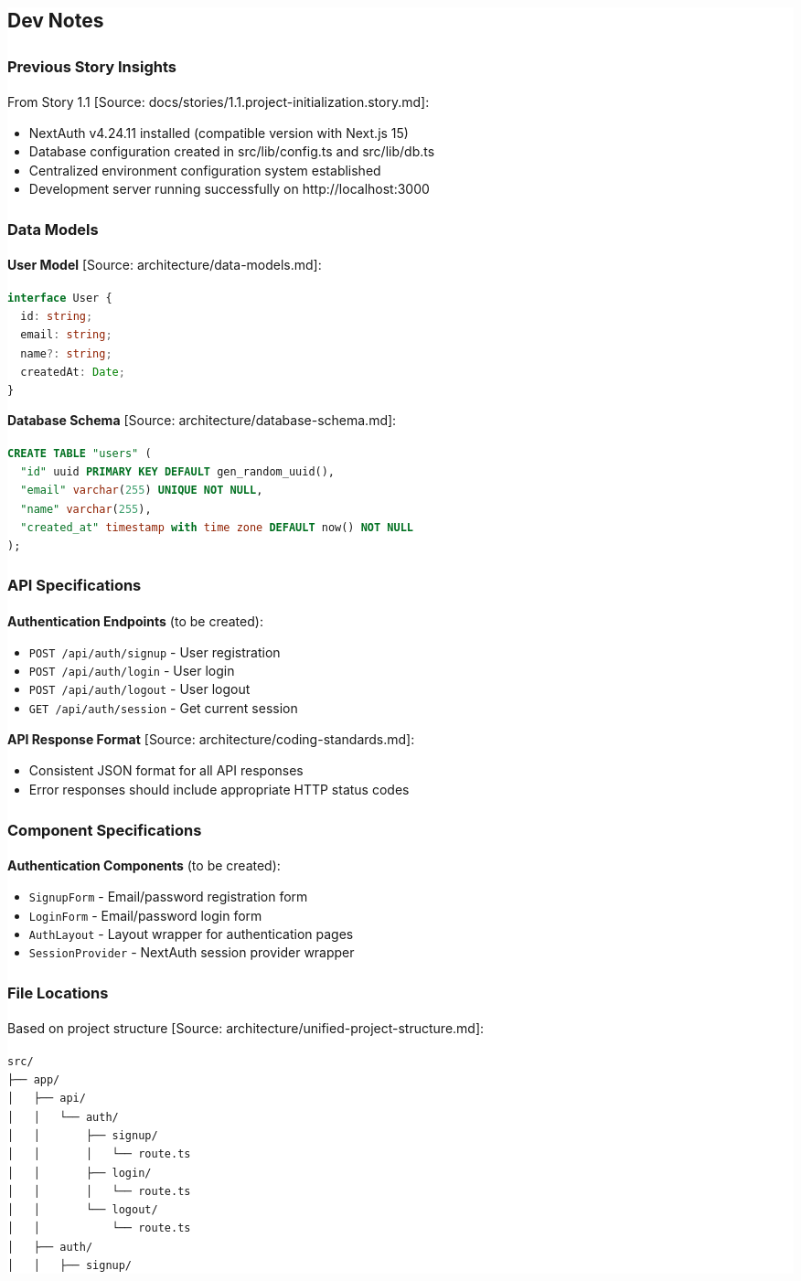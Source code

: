 ## Dev Notes

### Previous Story Insights
From Story 1.1 [Source: docs/stories/1.1.project-initialization.story.md]:
- NextAuth v4.24.11 installed (compatible version with Next.js 15)
- Database configuration created in src/lib/config.ts and src/lib/db.ts
- Centralized environment configuration system established
- Development server running successfully on http://localhost:3000

### Data Models
**User Model** [Source: architecture/data-models.md]:
```typescript
interface User {
  id: string;
  email: string;
  name?: string;
  createdAt: Date;
}
```

**Database Schema** [Source: architecture/database-schema.md]:
```sql
CREATE TABLE "users" (
  "id" uuid PRIMARY KEY DEFAULT gen_random_uuid(),
  "email" varchar(255) UNIQUE NOT NULL,
  "name" varchar(255),
  "created_at" timestamp with time zone DEFAULT now() NOT NULL
);
```

### API Specifications
**Authentication Endpoints** (to be created):
- `POST /api/auth/signup` - User registration
- `POST /api/auth/login` - User login
- `POST /api/auth/logout` - User logout
- `GET /api/auth/session` - Get current session

**API Response Format** [Source: architecture/coding-standards.md]:
- Consistent JSON format for all API responses
- Error responses should include appropriate HTTP status codes

### Component Specifications
**Authentication Components** (to be created):
- `SignupForm` - Email/password registration form
- `LoginForm` - Email/password login form
- `AuthLayout` - Layout wrapper for authentication pages
- `SessionProvider` - NextAuth session provider wrapper

### File Locations
Based on project structure [Source: architecture/unified-project-structure.md]:
```
src/
├── app/
│   ├── api/
│   │   └── auth/
│   │       ├── signup/
│   │       │   └── route.ts
│   │       ├── login/
│   │       │   └── route.ts
│   │       └── logout/
│   │           └── route.ts
│   ├── auth/
│   │   ├── signup/
```